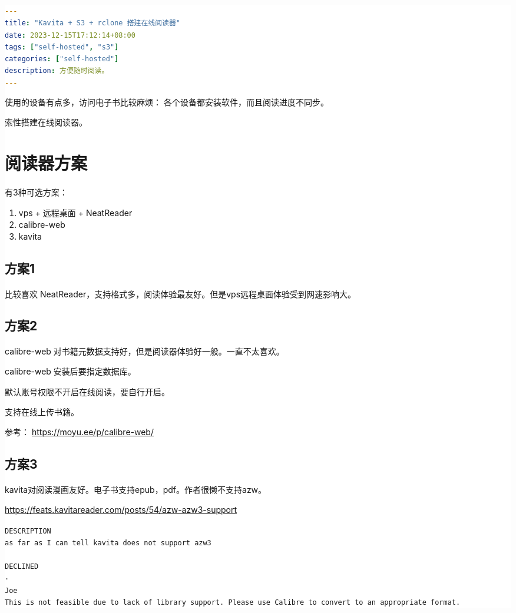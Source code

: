 ```yaml
---
title: "Kavita + S3 + rclone 搭建在线阅读器"
date: 2023-12-15T17:12:14+08:00
tags: ["self-hosted", "s3"]
categories: ["self-hosted"]
description: 方便随时阅读。
---
```


使用的设备有点多，访问电子书比较麻烦： 各个设备都安装软件，而且阅读进度不同步。

索性搭建在线阅读器。

# 阅读器方案

有3种可选方案：
1. vps + 远程桌面 + NeatReader
2. calibre-web
3. kavita

## 方案1

比较喜欢 NeatReader，支持格式多，阅读体验最友好。但是vps远程桌面体验受到网速影响大。

## 方案2

calibre-web 对书籍元数据支持好，但是阅读器体验好一般。一直不太喜欢。

calibre-web 安装后要指定数据库。

默认账号权限不开启在线阅读，要自行开启。

支持在线上传书籍。

参考： https://moyu.ee/p/calibre-web/

## 方案3

kavita对阅读漫画友好。电子书支持epub，pdf。作者很懒不支持azw。

https://feats.kavitareader.com/posts/54/azw-azw3-support

```
DESCRIPTION
as far as I can tell kavita does not support azw3

DECLINED
· 
Joe
This is not feasible due to lack of library support. Please use Calibre to convert to an appropriate format.
```

